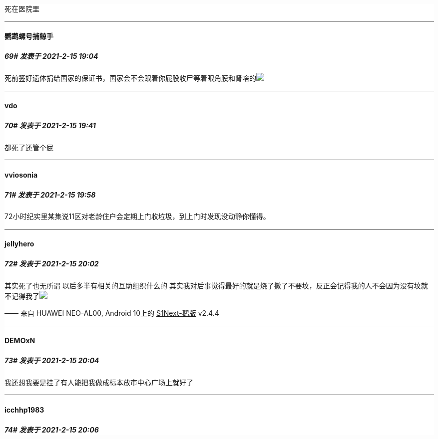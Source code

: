 
死在医院里


-----

####  鹦鹉螺号捕鲸手  
##### 69#       发表于 2021-2-15 19:04


死前签好遗体捐给国家的保证书，国家会不会跟着你屁股收尸等着眼角膜和肾啥的<img src="https://static.saraba1st.com/image/smiley/face2017/033.png" referrerpolicy="no-referrer">


-----

####  vdo  
##### 70#       发表于 2021-2-15 19:41


都死了还管个屁


-----

####  vviosonia  
##### 71#       发表于 2021-2-15 19:58


72小时纪实里某集说11区对老龄住户会定期上门收垃圾，到上门时发现没动静你懂得。


-----

####  jellyhero  
##### 72#       发表于 2021-2-15 20:02


其实死了也无所谓
以后多半有相关的互助组织什么的
其实我对后事觉得最好的就是烧了撒了不要坟，反正会记得我的人不会因为没有坟就不记得我了<img src="https://static.saraba1st.com/image/smiley/face2017/017.png" referrerpolicy="no-referrer">

—— 来自 HUAWEI NEO-AL00, Android 10上的 [S1Next-鹅版](https://github.com/ykrank/S1-Next/releases) v2.4.4


-----

####  DEMOxN  
##### 73#       发表于 2021-2-15 20:04


我还想我要是挂了有人能把我做成标本放市中心广场上就好了


-----

####  icchhp1983  
##### 74#       发表于 2021-2-15 20:06
